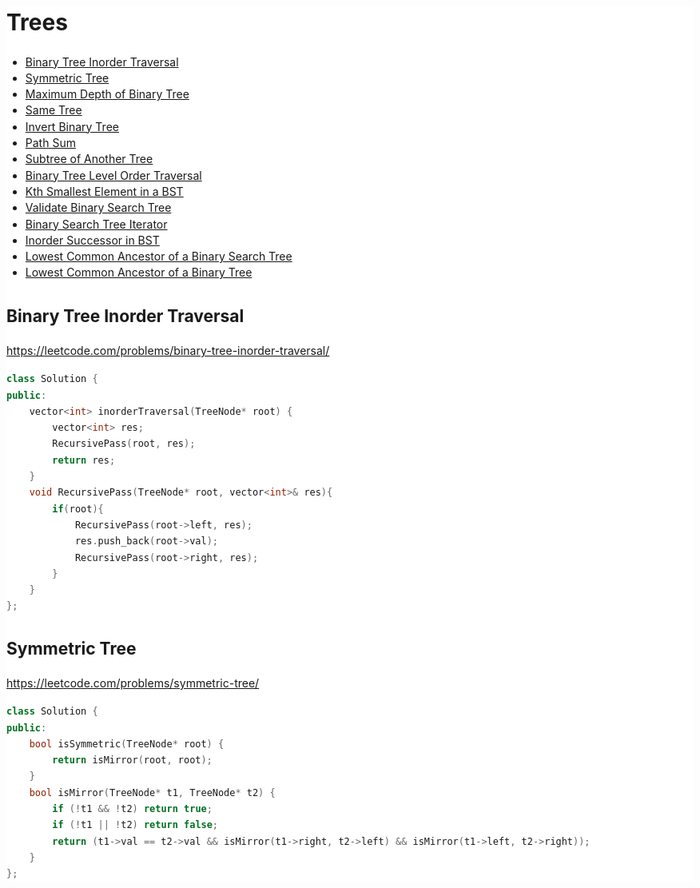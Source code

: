 # Trees

+ [Binary Tree Inorder Traversal](#binary-tree-inorder-traversal)
+ [Symmetric Tree](#symmetric-tree)
+ [Maximum Depth of Binary Tree](#maximum-depth-of-binary-tree)
+ [Same Tree](#same-tree)
+ [Invert Binary Tree](#invert-binary-tree)
+ [Path Sum](#path-sum)
+ [Subtree of Another Tree](#subtree-of-another-tree)
+ [Binary Tree Level Order Traversal](#binary-tree-level-order-traversal)
+ [Kth Smallest Element in a BST](#kth-smallest-element-in-a-bst)
+ [Validate Binary Search Tree](#validate-binary-search-tree)
+ [Binary Search Tree Iterator](#binary-search-tree-iterator)
+ [Inorder Successor in BST](#inorder-successor-in-bst)
+ [Lowest Common Ancestor of a Binary Search Tree](#lowest-common-ancestor-of-a-binary-search-tree)
+ [Lowest Common Ancestor of a Binary Tree](#lowest-common-ancestor-of-a-binary-tree)

## Binary Tree Inorder Traversal

https://leetcode.com/problems/binary-tree-inorder-traversal/

```C++
class Solution {
public:
    vector<int> inorderTraversal(TreeNode* root) {
        vector<int> res;
        RecursivePass(root, res);
        return res;     
    }
    void RecursivePass(TreeNode* root, vector<int>& res){
        if(root){
            RecursivePass(root->left, res);
            res.push_back(root->val);
            RecursivePass(root->right, res);            
        }
    }
};
```

## Symmetric Tree

https://leetcode.com/problems/symmetric-tree/

```C++
class Solution {
public:
    bool isSymmetric(TreeNode* root) {
        return isMirror(root, root);        
    }
    bool isMirror(TreeNode* t1, TreeNode* t2) {
        if (!t1 && !t2) return true;
        if (!t1 || !t2) return false;
        return (t1->val == t2->val && isMirror(t1->right, t2->left) && isMirror(t1->left, t2->right));
    }
};
```
